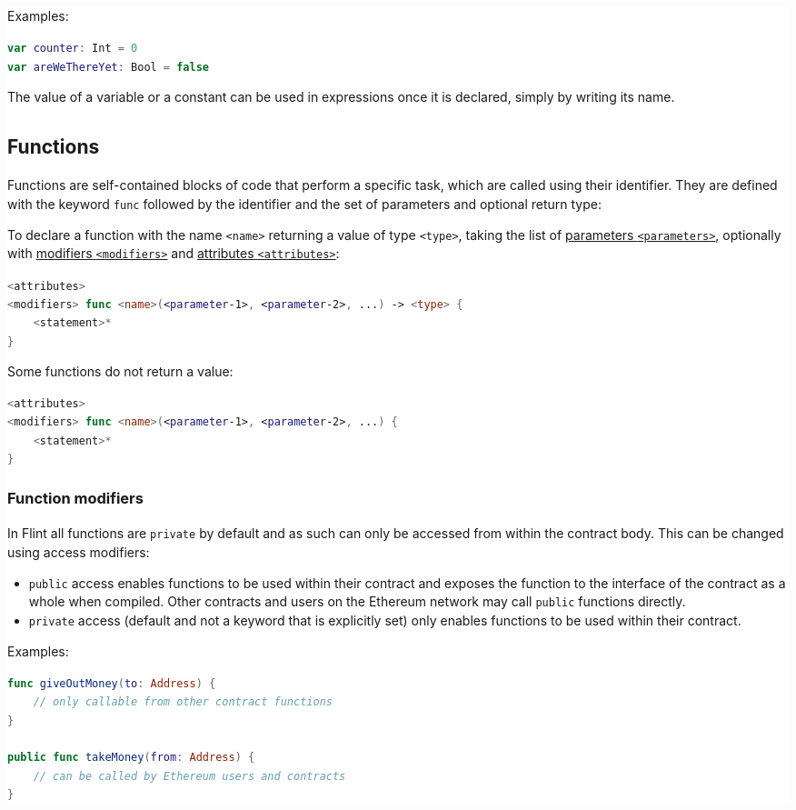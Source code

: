 Examples:  
  
```swift  
var counter: Int = 0  
var areWeThereYet: Bool = false  
```  
  
The value of a variable or a constant can be used in expressions once it is declared, simply by writing its name.  
  
## Functions  
  
Functions are self-contained blocks of code that perform a specific task, which are called using their identifier. They are defined with the keyword `func` followed by the identifier and the set of parameters and optional return type:  
  
To declare a function with the name `<name>` returning a value of type `<type>`, taking the list of [parameters `<parameters>`](#function-parameters), optionally with [modifiers `<modifiers>`](#function-modifiers) and [attributes `<attributes>`](#function-attributes):  
  
```swift  
<attributes>  
<modifiers> func <name>(<parameter-1>, <parameter-2>, ...) -> <type> {  
    <statement>*
}  
```  
  
Some functions do not return a value:  
  
```swift  
<attributes>  
<modifiers> func <name>(<parameter-1>, <parameter-2>, ...) {  
    <statement>*
}  
```  
  
 
  
### Function modifiers  
  
In Flint all functions are `private` by default and as such can only be accessed from within the contract body. This can be changed using access modifiers:  
  
 - `public` access enables functions to be used within their contract and exposes the function to the interface of the contract as a whole when compiled. Other contracts and users on the Ethereum network may call `public` functions directly.  
 - `private` access (default and not a keyword that is explicitly set) only enables functions to be used within their contract.  
  
Examples:  
  
```swift  
func giveOutMoney(to: Address) {  
    // only callable from other contract functions
}  
  
public func takeMoney(from: Address) {  
    // can be called by Ethereum users and contracts
}
```  
  